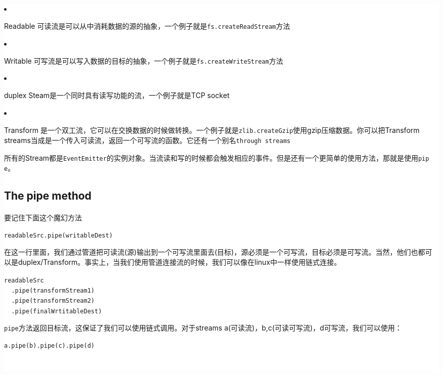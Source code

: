 <li><p>Readable 可读流是可以从中消耗数据的源的抽象，一个例子就是<code>fs.createReadStream</code>方法</p></li>
<li><p>Writable 可写流是可以写入数据的目标的抽象，一个例子就是<code>fs.createWriteStream</code>方法</p></li>
<li><p>duplex Steam是一个同时具有读写功能的流，一个例子就是TCP socket</p></li>
<li><p>Transform 是一个双工流，它可以在交换数据的时候做转换。一个例子就是<code>zlib.createGzip</code>使用gzip压缩数据。你可以把Transform streams当成是一个传入可读流，返回一个可写流的函数。它还有一个别名<code>through streams</code></p></li>
</ul>
<p>所有的Stream都是<code>EventEmitter</code>的实例对象。当流读和写的时候都会触发相应的事件。但是还有一个更简单的使用方法，那就是使用<code>pipe</code>。</p>
<h2 id="articleHeader3">The pipe method</h2>
<p>要记住下面这个魔幻方法</p>
<div class="widget-codetool" style="display:none;">
      <div class="widget-codetool--inner">
      <span class="selectCode code-tool" data-toggle="tooltip" data-placement="top" title="" data-original-title="全选"></span>
      <span type="button" class="copyCode code-tool" data-toggle="tooltip" data-placement="top" data-clipboard-text="readableSrc.pipe(writableDest)" title="" data-original-title="复制"></span>
      <span type="button" class="saveToNote code-tool" data-toggle="tooltip" data-placement="top" title="" data-original-title="放进笔记"></span>
      </div>
      </div><pre class="hljs css"><code style="word-break: break-word; white-space: initial;"><span class="hljs-selector-tag">readableSrc</span><span class="hljs-selector-class">.pipe</span>(<span class="hljs-selector-tag">writableDest</span>)</code></pre>
<p>在这一行里面，我们通过管道把可读流(源)输出到一个可写流里面去(目标)，源必须是一个可写流，目标必须是可写流。当然，他们也都可以是duplex/Transform。事实上，当我们使用管道连接流的时候，我们可以像在linux中一样使用链式连接。</p>
<div class="widget-codetool" style="display:none;">
      <div class="widget-codetool--inner">
      <span class="selectCode code-tool" data-toggle="tooltip" data-placement="top" title="" data-original-title="全选"></span>
      <span type="button" class="copyCode code-tool" data-toggle="tooltip" data-placement="top" data-clipboard-text="readableSrc
  .pipe(transformStream1)
  .pipe(transformStream2)
  .pipe(finalWrtitableDest)" title="" data-original-title="复制"></span>
      <span type="button" class="saveToNote code-tool" data-toggle="tooltip" data-placement="top" title="" data-original-title="放进笔记"></span>
      </div>
      </div><pre class="hljs css"><code><span class="hljs-selector-tag">readableSrc</span>
  <span class="hljs-selector-class">.pipe</span>(<span class="hljs-selector-tag">transformStream1</span>)
  <span class="hljs-selector-class">.pipe</span>(<span class="hljs-selector-tag">transformStream2</span>)
  <span class="hljs-selector-class">.pipe</span>(<span class="hljs-selector-tag">finalWrtitableDest</span>)</code></pre>
<p><code>pipe</code>方法返回目标流，这保证了我们可以使用链式调用。对于streams a(可读流)，b,c(可读可写流)，d可写流，我们可以使用：</p>
<div class="widget-codetool" style="display:none;">
      <div class="widget-codetool--inner">
      <span class="selectCode code-tool" data-toggle="tooltip" data-placement="top" title="" data-original-title="全选"></span>
      <span type="button" class="copyCode code-tool" data-toggle="tooltip" data-placement="top" data-clipboard-text="a.pipe(b).pipe(c).pipe(d)
# Which is equivalent to:
a.pipe(b)
b.pipe(c)
c.pipe(d)
# Which, in Linux, is equivalent to:
$ a | b | c | d" title="" data-original-title="复制"></span>
      <span type="button" class="saveToNote code-tool" data-toggle="tooltip" data-placement="top" title="" data-original-title="放进笔记"></span>
      </div>
      </div><pre class="hljs swift"><code>a.pipe(b).pipe(<span class="hljs-built_in">c</span>).pipe(d)